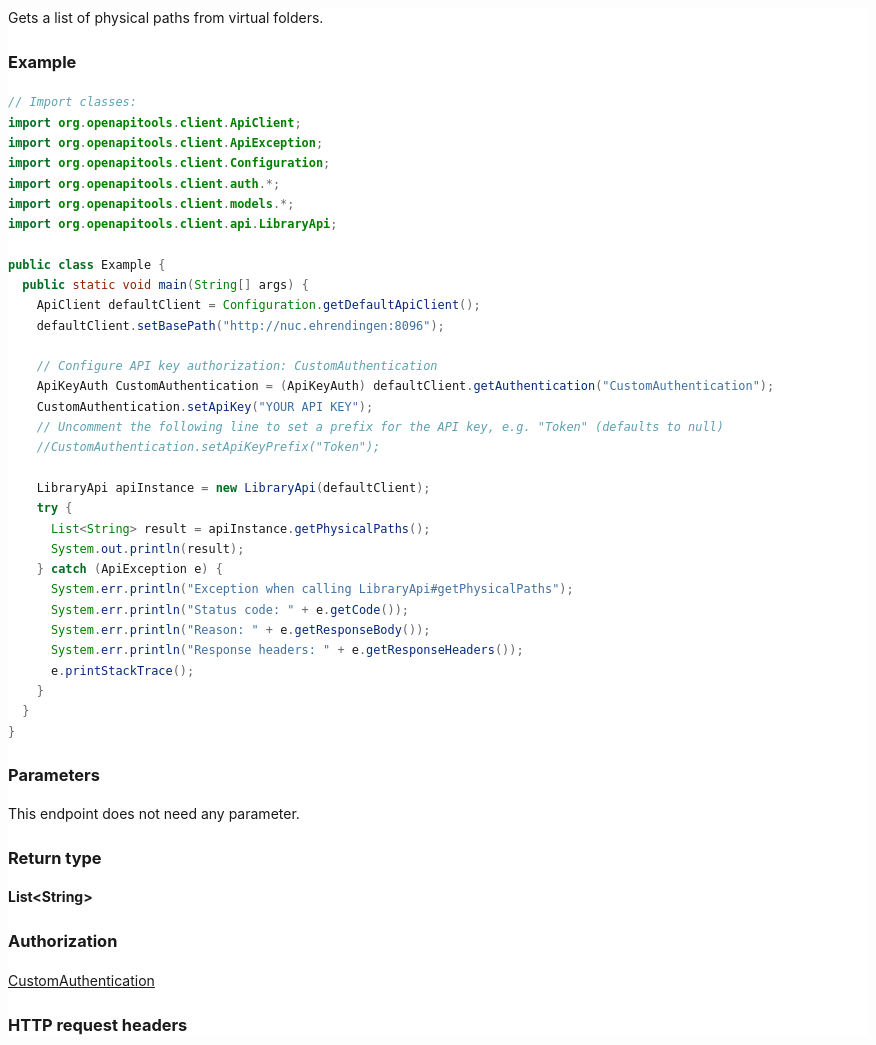Gets a list of physical paths from virtual folders.

### Example
```java
// Import classes:
import org.openapitools.client.ApiClient;
import org.openapitools.client.ApiException;
import org.openapitools.client.Configuration;
import org.openapitools.client.auth.*;
import org.openapitools.client.models.*;
import org.openapitools.client.api.LibraryApi;

public class Example {
  public static void main(String[] args) {
    ApiClient defaultClient = Configuration.getDefaultApiClient();
    defaultClient.setBasePath("http://nuc.ehrendingen:8096");
    
    // Configure API key authorization: CustomAuthentication
    ApiKeyAuth CustomAuthentication = (ApiKeyAuth) defaultClient.getAuthentication("CustomAuthentication");
    CustomAuthentication.setApiKey("YOUR API KEY");
    // Uncomment the following line to set a prefix for the API key, e.g. "Token" (defaults to null)
    //CustomAuthentication.setApiKeyPrefix("Token");

    LibraryApi apiInstance = new LibraryApi(defaultClient);
    try {
      List<String> result = apiInstance.getPhysicalPaths();
      System.out.println(result);
    } catch (ApiException e) {
      System.err.println("Exception when calling LibraryApi#getPhysicalPaths");
      System.err.println("Status code: " + e.getCode());
      System.err.println("Reason: " + e.getResponseBody());
      System.err.println("Response headers: " + e.getResponseHeaders());
      e.printStackTrace();
    }
  }
}
```

### Parameters
This endpoint does not need any parameter.

### Return type

**List&lt;String&gt;**

### Authorization

[CustomAuthentication](../README.md#CustomAuthentication)

### HTTP request headers
